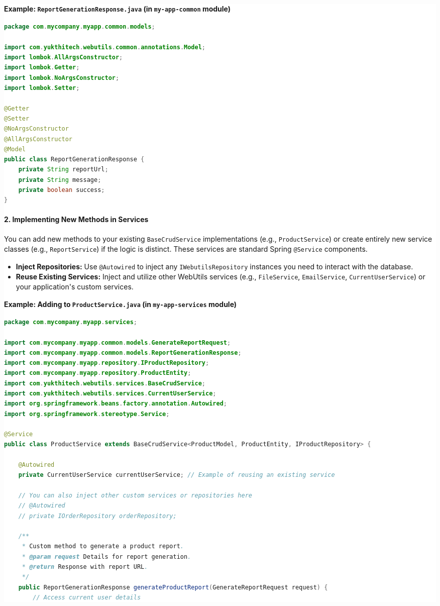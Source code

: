 **Example: `ReportGenerationResponse.java` (in `my-app-common` module)**

```java
package com.mycompany.myapp.common.models;

import com.yukthitech.webutils.common.annotations.Model;
import lombok.AllArgsConstructor;
import lombok.Getter;
import lombok.NoArgsConstructor;
import lombok.Setter;

@Getter
@Setter
@NoArgsConstructor
@AllArgsConstructor
@Model
public class ReportGenerationResponse {
    private String reportUrl;
    private String message;
    private boolean success;
}
```

#### 2. Implementing New Methods in Services

You can add new methods to your existing `BaseCrudService` implementations (e.g., `ProductService`) or create entirely new service classes (e.g., `ReportService`) if the logic is distinct. These services are standard Spring `@Service` components.

*   **Inject Repositories:** Use `@Autowired` to inject any `IWebutilsRepository` instances you need to interact with the database.
*   **Reuse Existing Services:** Inject and utilize other WebUtils services (e.g., `FileService`, `EmailService`, `CurrentUserService`) or your application's custom services.

**Example: Adding to `ProductService.java` (in `my-app-services` module)**

```java
package com.mycompany.myapp.services;

import com.mycompany.myapp.common.models.GenerateReportRequest;
import com.mycompany.myapp.common.models.ReportGenerationResponse;
import com.mycompany.myapp.repository.IProductRepository;
import com.mycompany.myapp.repository.ProductEntity;
import com.yukthitech.webutils.services.BaseCrudService;
import com.yukthitech.webutils.services.CurrentUserService;
import org.springframework.beans.factory.annotation.Autowired;
import org.springframework.stereotype.Service;

@Service
public class ProductService extends BaseCrudService<ProductModel, ProductEntity, IProductRepository> {

    @Autowired
    private CurrentUserService currentUserService; // Example of reusing an existing service

    // You can also inject other custom services or repositories here
    // @Autowired
    // private IOrderRepository orderRepository;

    /**
     * Custom method to generate a product report.
     * @param request Details for report generation.
     * @return Response with report URL.
     */
    public ReportGenerationResponse generateProductReport(GenerateReportRequest request) {
        // Access current user details
```